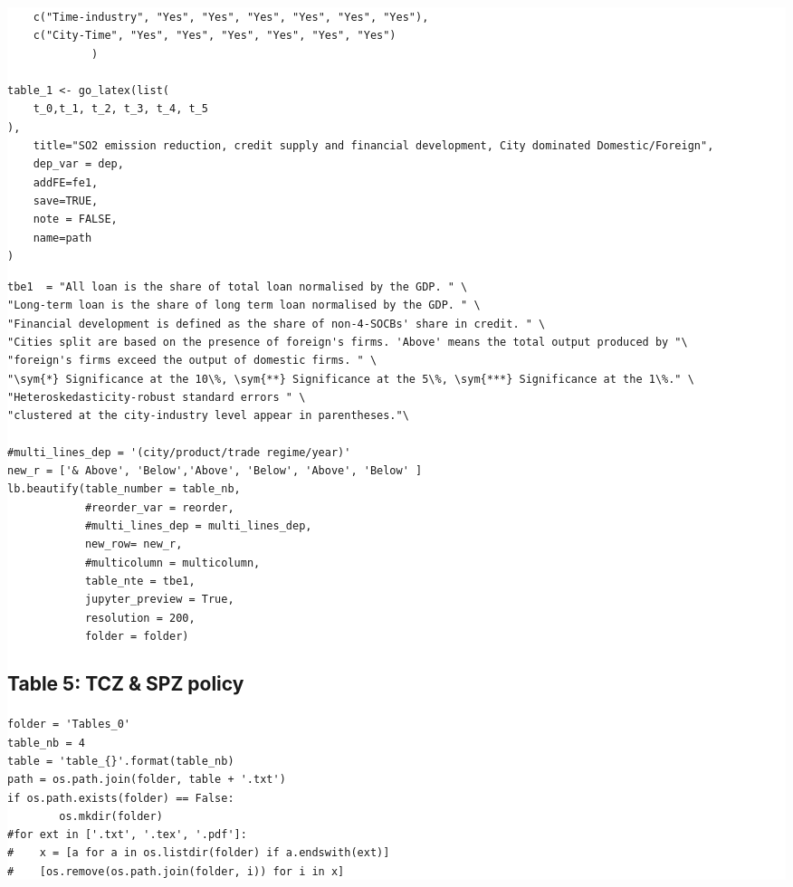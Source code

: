 ```sos kernel="R"
    c("Time-industry", "Yes", "Yes", "Yes", "Yes", "Yes", "Yes"),
    c("City-Time", "Yes", "Yes", "Yes", "Yes", "Yes", "Yes")
             )

table_1 <- go_latex(list(
    t_0,t_1, t_2, t_3, t_4, t_5
),
    title="SO2 emission reduction, credit supply and financial development, City dominated Domestic/Foreign",
    dep_var = dep,
    addFE=fe1,
    save=TRUE,
    note = FALSE,
    name=path
) 
```

```sos kernel="SoS"
tbe1  = "All loan is the share of total loan normalised by the GDP. " \
"Long-term loan is the share of long term loan normalised by the GDP. " \
"Financial development is defined as the share of non-4-SOCBs' share in credit. " \
"Cities split are based on the presence of foreign's firms. 'Above' means the total output produced by "\
"foreign's firms exceed the output of domestic firms. " \
"\sym{*} Significance at the 10\%, \sym{**} Significance at the 5\%, \sym{***} Significance at the 1\%." \
"Heteroskedasticity-robust standard errors " \
"clustered at the city-industry level appear in parentheses."\

#multi_lines_dep = '(city/product/trade regime/year)'
new_r = ['& Above', 'Below','Above', 'Below', 'Above', 'Below' ]
lb.beautify(table_number = table_nb,
            #reorder_var = reorder,
            #multi_lines_dep = multi_lines_dep,
            new_row= new_r,
            #multicolumn = multicolumn,
            table_nte = tbe1,
            jupyter_preview = True,
            resolution = 200,
            folder = folder)
```


## Table 5: TCZ & SPZ policy


```sos kernel="SoS"
folder = 'Tables_0'
table_nb = 4
table = 'table_{}'.format(table_nb)
path = os.path.join(folder, table + '.txt')
if os.path.exists(folder) == False:
        os.mkdir(folder)
#for ext in ['.txt', '.tex', '.pdf']:
#    x = [a for a in os.listdir(folder) if a.endswith(ext)]
#    [os.remove(os.path.join(folder, i)) for i in x]
```
